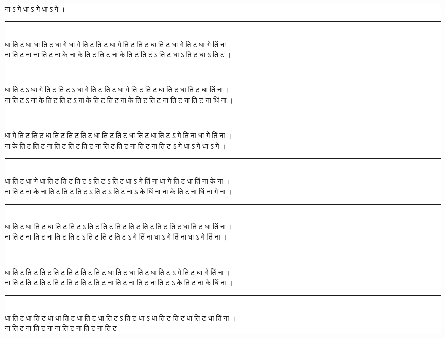 &#2344;&#2366; &#2365; &#2327;&#2375; &#2343;&#2366; &#2365; &#2327;&#2375; &#2343;&#2366; &#2365; &#2327;&#2375; &#2404; <br>  <hr> <br> &#2343;&#2366; &#2340;&#2367; &#2335; &#2343;&#2366; &#2343;&#2366; &#2340;&#2367; &#2335; &#2343;&#2366; &#2327;&#2375; &#2343;&#2366; &#2327;&#2375; &#2340;&#2367; &#2335; &#2340;&#2367; &#2335; &#2343;&#2366; &#2327;&#2375; &#2340;&#2367; &#2335; &#2340;&#2367; &#2335; &#2343;&#2366; &#2340;&#2367; &#2335; &#2343;&#2366; &#2327;&#2375; &#2340;&#2367; &#2335; &#2343;&#2366; &#2327;&#2375; &#2340;&#2367;&#2306; &#2344;&#2366; &#2404; <br> &#2344;&#2366; &#2340;&#2367; &#2335; &#2344;&#2366; &#2344;&#2366; &#2340;&#2367; &#2335; &#2344;&#2366; &#2325;&#2375; &#2344;&#2366; &#2325;&#2375; &#2340;&#2367; &#2335; &#2340;&#2367; &#2335; &#2344;&#2366; &#2325;&#2375; &#2340;&#2367; &#2335; &#2340;&#2367; &#2335; &#2365; &#2340;&#2367; &#2335; &#2343;&#2366; &#2365; &#2340;&#2367; &#2335; &#2343;&#2366; &#2365; &#2340;&#2367; &#2335; &#2404; <br>  <hr> <br> &#2343;&#2366; &#2340;&#2367; &#2335; &#2365; &#2343;&#2366; &#2327;&#2375; &#2340;&#2367; &#2335; &#2340;&#2367; &#2335; &#2365; &#2343;&#2366; &#2327;&#2375; &#2340;&#2367; &#2335; &#2340;&#2367; &#2335; &#2343;&#2366; &#2327;&#2375; &#2340;&#2367; &#2335; &#2340;&#2367; &#2335; &#2343;&#2366; &#2340;&#2367; &#2335; &#2343;&#2366; &#2340;&#2367; &#2335; &#2343;&#2366; &#2340;&#2367;&#2306; &#2344;&#2366; &#2404; <br> &#2344;&#2366; &#2340;&#2367; &#2335; &#2365; &#2344;&#2366; &#2325;&#2375; &#2340;&#2367; &#2335; &#2340;&#2367; &#2335; &#2365; &#2344;&#2366; &#2325;&#2375; &#2340;&#2367; &#2335; &#2340;&#2367; &#2335; &#2344;&#2366; &#2325;&#2375; &#2340;&#2367; &#2335; &#2340;&#2367; &#2335; &#2344;&#2366; &#2340;&#2367; &#2335; &#2344;&#2366; &#2340;&#2367; &#2335; &#2344;&#2366; &#2343;&#2367;&#2306; &#2344;&#2366; &#2404; <br>  <hr> <br> &#2343;&#2366; &#2327;&#2375; &#2340;&#2367; &#2335; &#2340;&#2367; &#2335; &#2343;&#2366; &#2340;&#2367; &#2335; &#2340;&#2367; &#2335; &#2340;&#2367; &#2335; &#2343;&#2366; &#2340;&#2367; &#2335; &#2340;&#2367; &#2335; &#2343;&#2366; &#2340;&#2367; &#2335; &#2343;&#2366; &#2340;&#2367; &#2335; &#2365; &#2327;&#2375; &#2340;&#2367;&#2306; &#2344;&#2366; &#2343;&#2366; &#2327;&#2375; &#2340;&#2367;&#2306; &#2344;&#2366; &#2404; <br> &#2344;&#2366; &#2325;&#2375; &#2340;&#2367; &#2335; &#2340;&#2367; &#2335; &#2344;&#2366; &#2340;&#2367; &#2335; &#2340;&#2367; &#2335; &#2340;&#2367; &#2335; &#2344;&#2366; &#2340;&#2367; &#2335; &#2340;&#2367; &#2335; &#2344;&#2366; &#2340;&#2367; &#2335; &#2344;&#2366; &#2340;&#2367; &#2335; &#2365; &#2327;&#2375; &#2343;&#2366; &#2365; &#2327;&#2375; &#2343;&#2366; &#2365; &#2327;&#2375; &#2404; <br>  <hr> <br> &#2343;&#2366; &#2340;&#2367; &#2335; &#2343;&#2366; &#2327;&#2375; &#2343;&#2366; &#2340;&#2367; &#2335; &#2340;&#2367; &#2335; &#2340;&#2367; &#2335; &#2365; &#2340;&#2367; &#2335; &#2365; &#2340;&#2367; &#2335; &#2343;&#2366; &#2365; &#2327;&#2375; &#2340;&#2367;&#2306; &#2344;&#2366; &#2343;&#2366; &#2327;&#2375; &#2340;&#2367; &#2335; &#2343;&#2366; &#2340;&#2367;&#2306; &#2344;&#2366; &#2325;&#2375; &#2344;&#2366; &#2404; <br> &#2344;&#2366; &#2340;&#2367; &#2335; &#2344;&#2366; &#2325;&#2375; &#2344;&#2366; &#2340;&#2367; &#2335; &#2340;&#2367; &#2335; &#2340;&#2367; &#2335; &#2365; &#2340;&#2367; &#2335; &#2365; &#2340;&#2367; &#2335; &#2344;&#2366; &#2365; &#2325;&#2375; &#2343;&#2367;&#2306; &#2344;&#2366; &#2344;&#2366; &#2325;&#2375; &#2340;&#2367; &#2335; &#2344;&#2366; &#2343;&#2367;&#2306; &#2344;&#2366; &#2327;&#2375; &#2344;&#2366; &#2404; <br>  <hr> <br> &#2343;&#2366; &#2340;&#2367; &#2335; &#2343;&#2366; &#2340;&#2367; &#2335; &#2343;&#2366; &#2340;&#2367; &#2335; &#2340;&#2367; &#2335; &#2365; &#2340;&#2367; &#2335; &#2340;&#2367; &#2335; &#2340;&#2367; &#2335; &#2340;&#2367; &#2335; &#2340;&#2367; &#2335; &#2340;&#2367; &#2335; &#2340;&#2367; &#2335; &#2343;&#2366; &#2340;&#2367; &#2335; &#2343;&#2366; &#2340;&#2367;&#2306; &#2344;&#2366; &#2404; <br> &#2344;&#2366; &#2340;&#2367; &#2335; &#2344;&#2366; &#2340;&#2367; &#2335; &#2344;&#2366; &#2340;&#2367; &#2335; &#2340;&#2367; &#2335; &#2365; &#2340;&#2367; &#2335; &#2340;&#2367; &#2335; &#2340;&#2367; &#2335; &#2365; &#2327;&#2375; &#2340;&#2367;&#2306; &#2344;&#2366; &#2343;&#2366; &#2365; &#2327;&#2375; &#2340;&#2367;&#2306; &#2344;&#2366; &#2343;&#2366; &#2365; &#2327;&#2375; &#2340;&#2367;&#2306; &#2344;&#2366; &#2404; <br>  <hr> <br> &#2343;&#2366; &#2340;&#2367; &#2335; &#2340;&#2367; &#2335; &#2340;&#2367; &#2335; &#2340;&#2367; &#2335; &#2340;&#2367; &#2335; &#2340;&#2367; &#2335; &#2340;&#2367; &#2335; &#2343;&#2366; &#2340;&#2367; &#2335; &#2343;&#2366; &#2340;&#2367; &#2335; &#2343;&#2366; &#2340;&#2367; &#2335; &#2365; &#2327;&#2375; &#2340;&#2367; &#2335; &#2343;&#2366; &#2327;&#2375; &#2340;&#2367;&#2306; &#2344;&#2366; &#2404; <br> &#2344;&#2366; &#2340;&#2367; &#2335; &#2340;&#2367; &#2335; &#2340;&#2367; &#2335; &#2340;&#2367; &#2335; &#2340;&#2367; &#2335; &#2340;&#2367; &#2335; &#2340;&#2367; &#2335; &#2344;&#2366; &#2340;&#2367; &#2335; &#2344;&#2366; &#2340;&#2367; &#2335; &#2344;&#2366; &#2340;&#2367; &#2335; &#2365; &#2325;&#2375; &#2340;&#2367; &#2335; &#2344;&#2366; &#2325;&#2375; &#2343;&#2367;&#2306; &#2344;&#2366; &#2404; <br>  <hr> <br> &#2343;&#2366; &#2340;&#2367; &#2335; &#2343;&#2366; &#2340;&#2367; &#2335; &#2343;&#2366; &#2343;&#2366; &#2340;&#2367; &#2335; &#2343;&#2366; &#2340;&#2367; &#2335; &#2343;&#2366; &#2340;&#2367; &#2335; &#2365; &#2340;&#2367; &#2335; &#2343;&#2366; &#2365; &#2343;&#2366; &#2340;&#2367; &#2335; &#2340;&#2367; &#2335; &#2343;&#2366; &#2340;&#2367; &#2335; &#2343;&#2366; &#2340;&#2367;&#2306; &#2344;&#2366; &#2404; <br> &#2344;&#2366; &#2340;&#2367; &#2335; &#2344;&#2366; &#2340;&#2367; &#2335; &#2344;&#2366; &#2344;&#2366; &#2340;&#2367; &#2335; &#2344;&#2366; &#2340;&#2367; &#2335; &#2344;&#2366; &#2340;&#2367; &#2335;